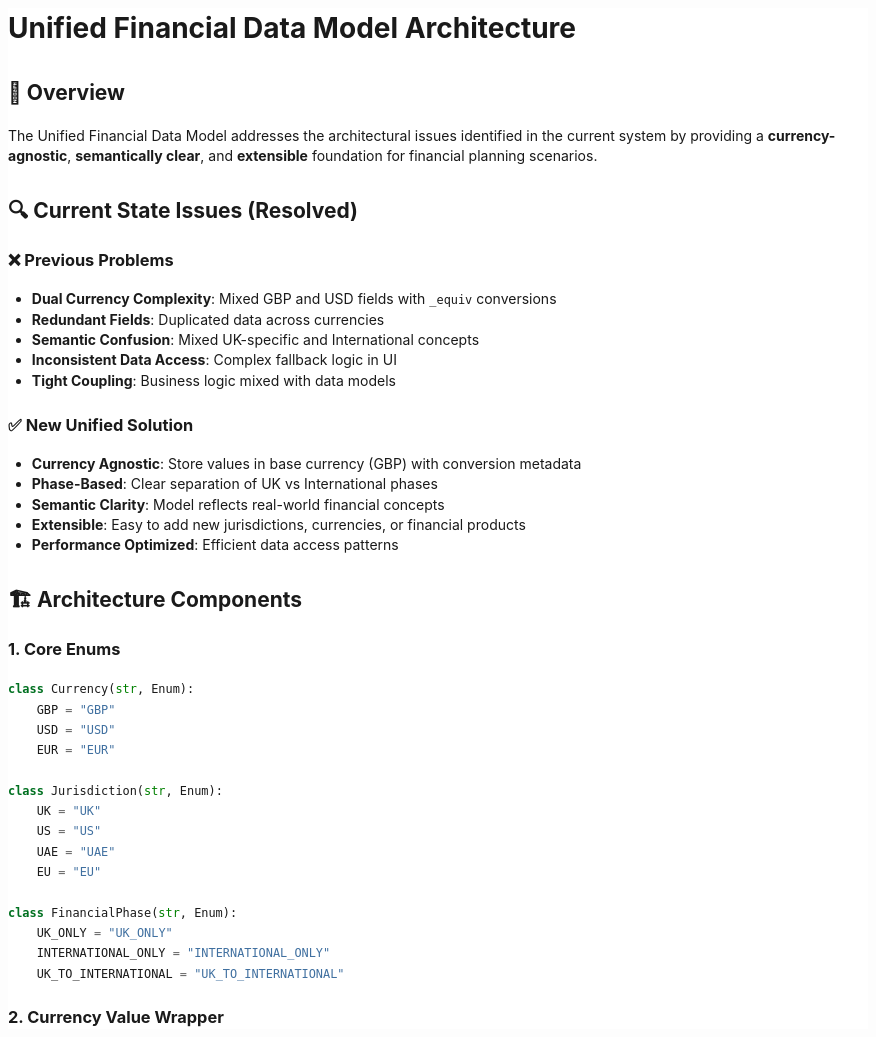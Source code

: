 # Unified Financial Data Model Architecture

## 🎯 Overview

The Unified Financial Data Model addresses the architectural issues identified in the current system by providing a **currency-agnostic**, **semantically clear**, and **extensible** foundation for financial planning scenarios.

## 🔍 Current State Issues (Resolved)

### ❌ Previous Problems
- **Dual Currency Complexity**: Mixed GBP and USD fields with `_equiv` conversions
- **Redundant Fields**: Duplicated data across currencies
- **Semantic Confusion**: Mixed UK-specific and International concepts
- **Inconsistent Data Access**: Complex fallback logic in UI
- **Tight Coupling**: Business logic mixed with data models

### ✅ New Unified Solution
- **Currency Agnostic**: Store values in base currency (GBP) with conversion metadata
- **Phase-Based**: Clear separation of UK vs International phases
- **Semantic Clarity**: Model reflects real-world financial concepts
- **Extensible**: Easy to add new jurisdictions, currencies, or financial products
- **Performance Optimized**: Efficient data access patterns

## 🏗️ Architecture Components

### 1. Core Enums

```python
class Currency(str, Enum):
    GBP = "GBP"
    USD = "USD"
    EUR = "EUR"

class Jurisdiction(str, Enum):
    UK = "UK"
    US = "US"
    UAE = "UAE"
    EU = "EU"

class FinancialPhase(str, Enum):
    UK_ONLY = "UK_ONLY"
    INTERNATIONAL_ONLY = "INTERNATIONAL_ONLY"
    UK_TO_INTERNATIONAL = "UK_TO_INTERNATIONAL"
```

### 2. Currency Value Wrapper
